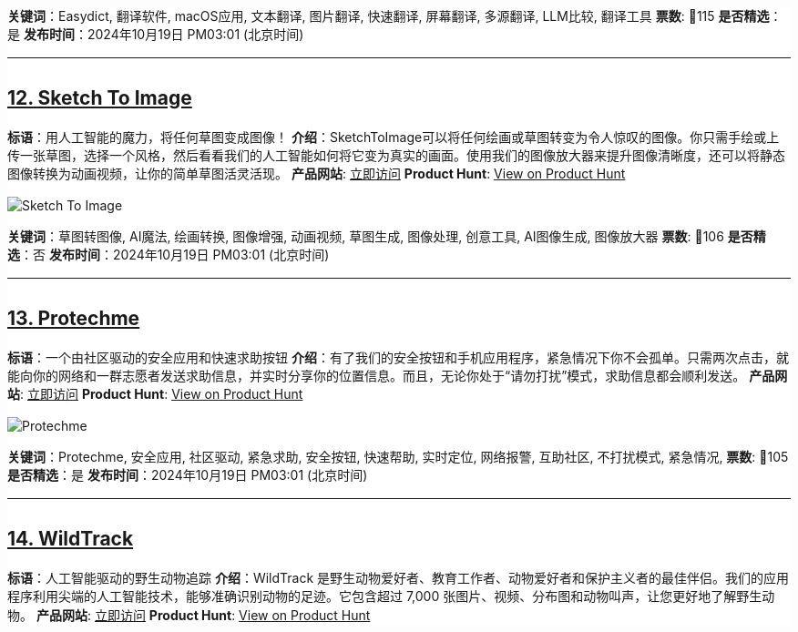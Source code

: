 **关键词**：Easydict, 翻译软件, macOS应用, 文本翻译, 图片翻译, 快速翻译, 屏幕翻译, 多源翻译, LLM比较, 翻译工具
**票数**: 🔺115
**是否精选**：是
**发布时间**：2024年10月19日 PM03:01 (北京时间)

---

## [12. Sketch To Image](https://www.producthunt.com/posts/sketch-to-image?utm_campaign=producthunt-api&utm_medium=api-v2&utm_source=Application%3A+daily+ph+%28ID%3A+133301%29)
**标语**：用人工智能的魔力，将任何草图变成图像！
**介绍**：SketchToImage可以将任何绘画或草图转变为令人惊叹的图像。你只需手绘或上传一张草图，选择一个风格，然后看看我们的人工智能如何将它变为真实的画面。使用我们的图像放大器来提升图像清晰度，还可以将静态图像转换为动画视频，让你的简单草图活灵活现。
**产品网站**: [立即访问](https://www.producthunt.com/r/DZF6WYVSCWDQBZ?utm_campaign=producthunt-api&utm_medium=api-v2&utm_source=Application%3A+daily+ph+%28ID%3A+133301%29)
**Product Hunt**: [View on Product Hunt](https://www.producthunt.com/posts/sketch-to-image?utm_campaign=producthunt-api&utm_medium=api-v2&utm_source=Application%3A+daily+ph+%28ID%3A+133301%29)

![Sketch To Image](https://ph-files.imgix.net/4dffbc0d-43b6-4e26-9576-127e2d1efa8f.jpeg?auto=format&fit=crop&frame=1&h=512&w=1024)

**关键词**：草图转图像, AI魔法, 绘画转换, 图像增强, 动画视频, 草图生成, 图像处理, 创意工具, AI图像生成, 图像放大器
**票数**: 🔺106
**是否精选**：否
**发布时间**：2024年10月19日 PM03:01 (北京时间)

---

## [13. Protechme ](https://www.producthunt.com/posts/protechme?utm_campaign=producthunt-api&utm_medium=api-v2&utm_source=Application%3A+daily+ph+%28ID%3A+133301%29)
**标语**：一个由社区驱动的安全应用和快速求助按钮
**介绍**：有了我们的安全按钮和手机应用程序，紧急情况下你不会孤单。只需两次点击，就能向你的网络和一群志愿者发送求助信息，并实时分享你的位置信息。而且，无论你处于“请勿打扰”模式，求助信息都会顺利发送。
**产品网站**: [立即访问](https://www.producthunt.com/r/A55WMEFYW5QBDY?utm_campaign=producthunt-api&utm_medium=api-v2&utm_source=Application%3A+daily+ph+%28ID%3A+133301%29)
**Product Hunt**: [View on Product Hunt](https://www.producthunt.com/posts/protechme?utm_campaign=producthunt-api&utm_medium=api-v2&utm_source=Application%3A+daily+ph+%28ID%3A+133301%29)

![Protechme ](https://ph-files.imgix.net/b44a79f4-1dc3-46c4-b086-c2d5becb837e.png?auto=format&fit=crop&frame=1&h=512&w=1024)

**关键词**：Protechme, 安全应用, 社区驱动, 紧急求助, 安全按钮, 快速帮助, 实时定位, 网络报警, 互助社区, 不打扰模式, 紧急情况,
**票数**: 🔺105
**是否精选**：是
**发布时间**：2024年10月19日 PM03:01 (北京时间)

---

## [14. WildTrack](https://www.producthunt.com/posts/wildtrack?utm_campaign=producthunt-api&utm_medium=api-v2&utm_source=Application%3A+daily+ph+%28ID%3A+133301%29)
**标语**：人工智能驱动的野生动物追踪
**介绍**：WildTrack 是野生动物爱好者、教育工作者、动物爱好者和保护主义者的最佳伴侣。我们的应用程序利用尖端的人工智能技术，能够准确识别动物的足迹。它包含超过 7,000 张图片、视频、分布图和动物叫声，让您更好地了解野生动物。
**产品网站**: [立即访问](https://www.producthunt.com/r/GZJPUDAQRJD2JQ?utm_campaign=producthunt-api&utm_medium=api-v2&utm_source=Application%3A+daily+ph+%28ID%3A+133301%29)
**Product Hunt**: [View on Product Hunt](https://www.producthunt.com/posts/wildtrack?utm_campaign=producthunt-api&utm_medium=api-v2&utm_source=Application%3A+daily+ph+%28ID%3A+133301%29)
